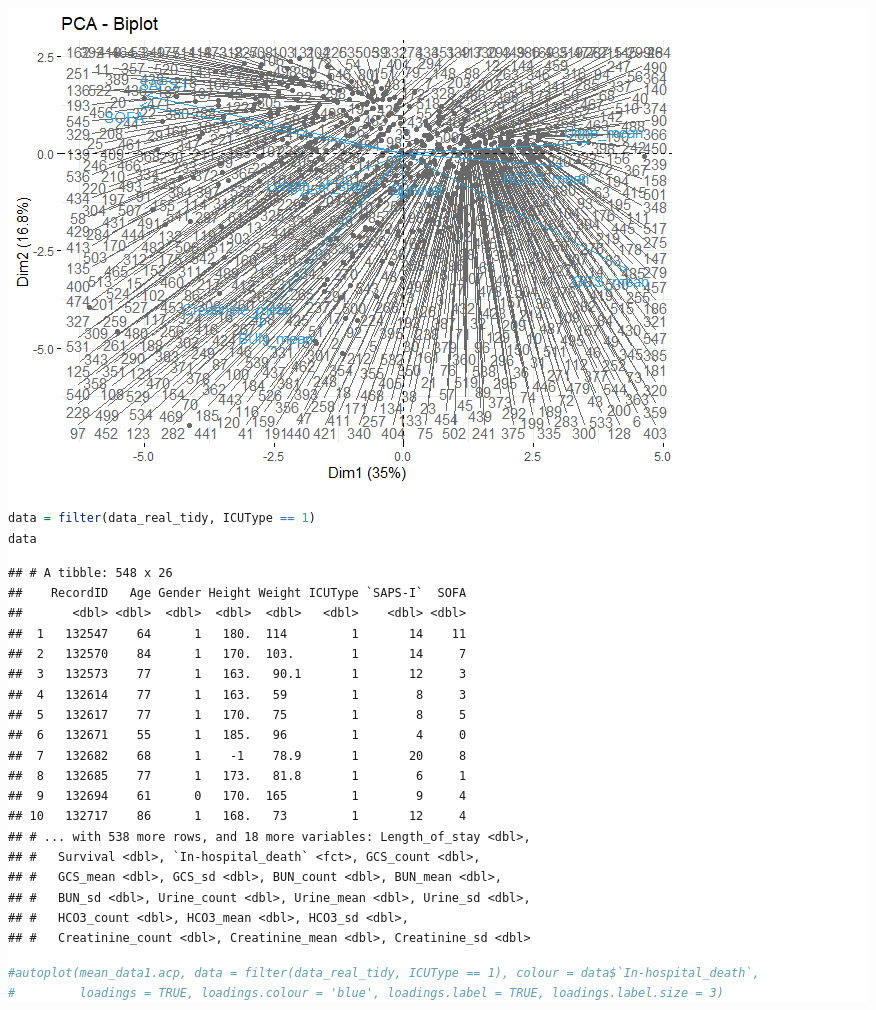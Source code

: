 ![](proyecto_final_solucion1_files/figure-html/unnamed-chunk-25-2.png)

```r
data = filter(data_real_tidy, ICUType == 1)
data
```

```
## # A tibble: 548 x 26
##    RecordID   Age Gender Height Weight ICUType `SAPS-I`  SOFA
##       <dbl> <dbl>  <dbl>  <dbl>  <dbl>   <dbl>    <dbl> <dbl>
##  1   132547    64      1   180.  114         1       14    11
##  2   132570    84      1   170.  103.        1       14     7
##  3   132573    77      1   163.   90.1       1       12     3
##  4   132614    77      1   163.   59         1        8     3
##  5   132617    77      1   170.   75         1        8     5
##  6   132671    55      1   185.   96         1        4     0
##  7   132682    68      1    -1    78.9       1       20     8
##  8   132685    77      1   173.   81.8       1        6     1
##  9   132694    61      0   170.  165         1        9     4
## 10   132717    86      1   168.   73         1       12     4
## # ... with 538 more rows, and 18 more variables: Length_of_stay <dbl>,
## #   Survival <dbl>, `In-hospital_death` <fct>, GCS_count <dbl>,
## #   GCS_mean <dbl>, GCS_sd <dbl>, BUN_count <dbl>, BUN_mean <dbl>,
## #   BUN_sd <dbl>, Urine_count <dbl>, Urine_mean <dbl>, Urine_sd <dbl>,
## #   HCO3_count <dbl>, HCO3_mean <dbl>, HCO3_sd <dbl>,
## #   Creatinine_count <dbl>, Creatinine_mean <dbl>, Creatinine_sd <dbl>
```

```r
#autoplot(mean_data1.acp, data = filter(data_real_tidy, ICUType == 1), colour = data$`In-hospital_death`,
#         loadings = TRUE, loadings.colour = 'blue', loadings.label = TRUE, loadings.label.size = 3)
```

